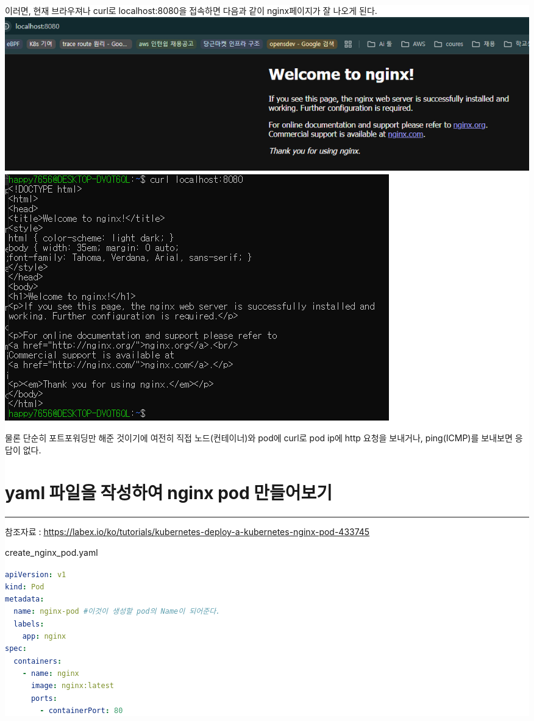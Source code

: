 이러면, 현재 브라우져나 curl로 localhost:8080을 접속하면 다음과 같이 nginx페이지가 잘 나오게 된다.   
<img src="../99_attachments/Pasted-image-20250922041610.png" width="875" />  
![Pasted-image-20250922041635](../99_attachments/Pasted-image-20250922041635.png)

물론 단순히 포트포워딩만 해준 것이기에 여전히 직접 노드(컨테이너)와 pod에 curl로 pod ip에 http 요청을 보내거나, ping(ICMP)를 보내보면 응답이 없다. 

# yaml 파일을 작성하여 nginx pod 만들어보기 
---

참조자료 : https://labex.io/ko/tutorials/kubernetes-deploy-a-kubernetes-nginx-pod-433745

create_nginx_pod.yaml
```yaml
apiVersion: v1
kind: Pod
metadata:
  name: nginx-pod #이것이 생성할 pod의 Name이 되어준다. 
  labels:
    app: nginx
spec:
  containers:
    - name: nginx
      image: nginx:latest
      ports:
        - containerPort: 80
```

